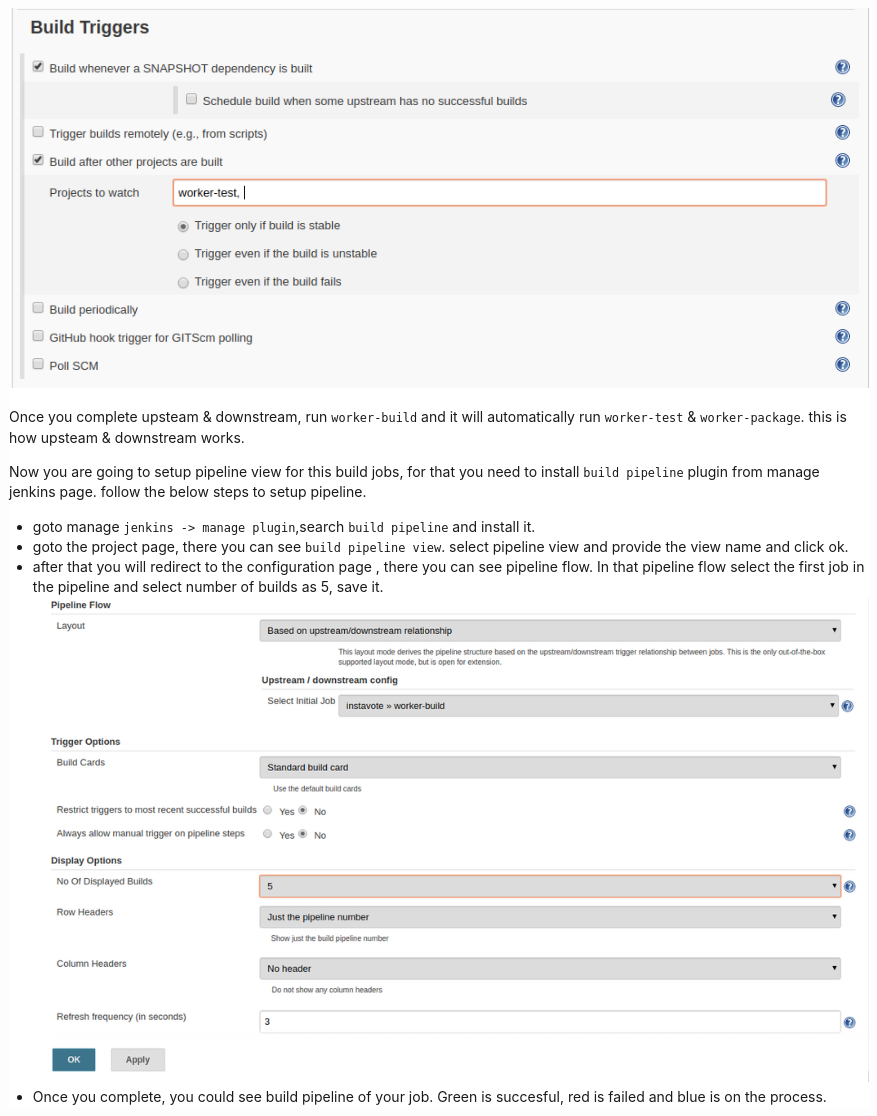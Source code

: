 ![](./images/jenkins18.png)

Once you complete upsteam & downstream, run `worker-build` and it will automatically run `worker-test` & `worker-package`. this is how upsteam & downstream works.

Now you are going to setup pipeline view for this build jobs, for that you need to install `build pipeline` plugin from manage jenkins page. follow the below steps to setup pipeline.
* goto manage `jenkins -> manage plugin`,search `build pipeline` and install it.
* goto the project page, there you can see `build pipeline view`. select pipeline view and provide the view name and click ok.
* after that you will redirect to the configuration page , there you can see pipeline flow. In that pipeline flow select the first job in the pipeline and select number of builds as 5, save it.
![](./images/jenkins19.png)
* Once you complete, you could see build pipeline of your job. Green is succesful, red is failed and blue is on the process.
